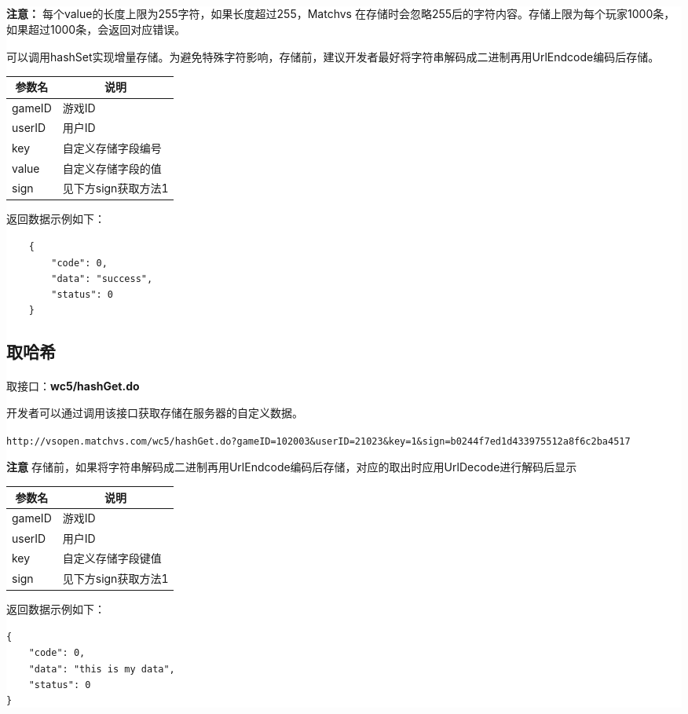 **注意：** 每个value的长度上限为255字符，如果长度超过255，Matchvs 在存储时会忽略255后的字符内容。存储上限为每个玩家1000条，如果超过1000条，会返回对应错误。

可以调用hashSet实现增量存储。为避免特殊字符影响，存储前，建议开发者最好将字符串解码成二进制再用UrlEndcode编码后存储。

| 参数名    | 说明           |
| ------ | ------------ |
| gameID | 游戏ID         |
| userID | 用户ID         |
| key    | 自定义存储字段编号    |
| value  | 自定义存储字段的值    |
| sign   | 见下方sign获取方法1 |

返回数据示例如下：

```
    {
        "code": 0,
        "data": "success",
        "status": 0
    }
```

## 取哈希

取接口：**wc5/hashGet.do**

开发者可以通过调用该接口获取存储在服务器的自定义数据。

```
http://vsopen.matchvs.com/wc5/hashGet.do?gameID=102003&userID=21023&key=1&sign=b0244f7ed1d433975512a8f6c2ba4517 
```

**注意** 存储前，如果将字符串解码成二进制再用UrlEndcode编码后存储，对应的取出时应用UrlDecode进行解码后显示

| 参数名    | 说明           |
| ------ | ------------ |
| gameID | 游戏ID         |
| userID | 用户ID         |
| key    | 自定义存储字段键值    |
| sign   | 见下方sign获取方法1 |

返回数据示例如下：

```
{
    "code": 0,
    "data": "this is my data",
    "status": 0
}
```
